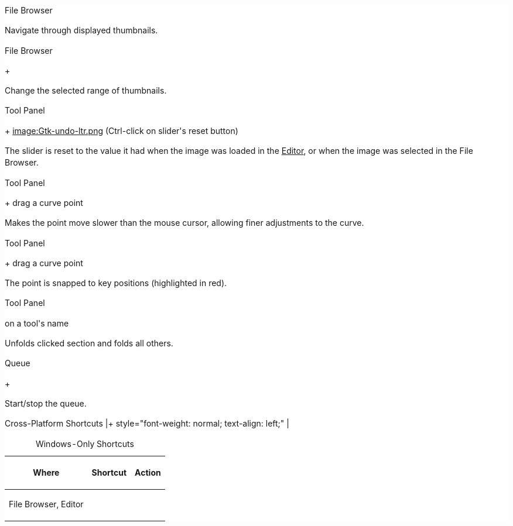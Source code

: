 <td><p>File Browser</p></td>
<td><p> </p></td>
<td><p>Navigate through displayed thumbnails.</p></td>
</tr>
<tr class="even">
<td><p>File Browser</p></td>
<td><p>+ </p></td>
<td><p>Change the selected range of thumbnails.</p></td>
</tr>
<tr class="odd">
<td><p>Tool Panel</p></td>
<td><p>+ <a href="image:Gtk-undo-ltr.png"
title="wikilink">image:Gtk-undo-ltr.png</a> (Ctrl-click on slider's
reset button)</p></td>
<td><p>The slider is reset to the value it had when the image was loaded
in the <a href="The_Image_Editor_Tab" title="wikilink">Editor</a>, or
when the image was selected in the File Browser.</p></td>
</tr>
<tr class="even">
<td><p>Tool Panel</p></td>
<td><p>+ drag a curve point</p></td>
<td><p>Makes the point move slower than the mouse cursor, allowing finer
adjustments to the curve.</p></td>
</tr>
<tr class="odd">
<td><p>Tool Panel</p></td>
<td><p>+ drag a curve point</p></td>
<td><p>The point is snapped to key positions (highlighted in
red).</p></td>
</tr>
<tr class="even">
<td><p>Tool Panel</p></td>
<td><p>on a tool's name</p></td>
<td><p>Unfolds clicked section and folds all others.</p></td>
</tr>
<tr class="odd">
<td><p>Queue</p></td>
<td><p>+ </p></td>
<td><p>Start/stop the queue.</p></td>
</tr>
<tr class="even">
<td></td>
<td></td>
<td></td>
</tr>
</tbody>
</table>

Cross-Platform Shortcuts \|+ style="font-weight: normal; text-align:
left;" \|

<table>
<caption>Windows-Only Shortcuts</caption>
<thead>
<tr class="header">
<th><p>Where</p></th>
<th><p>Shortcut</p></th>
<th><p>Action</p></th>
</tr>
</thead>
<tbody>
<tr class="odd">
<td><p>File Browser, Editor</p></td>
<td></td>